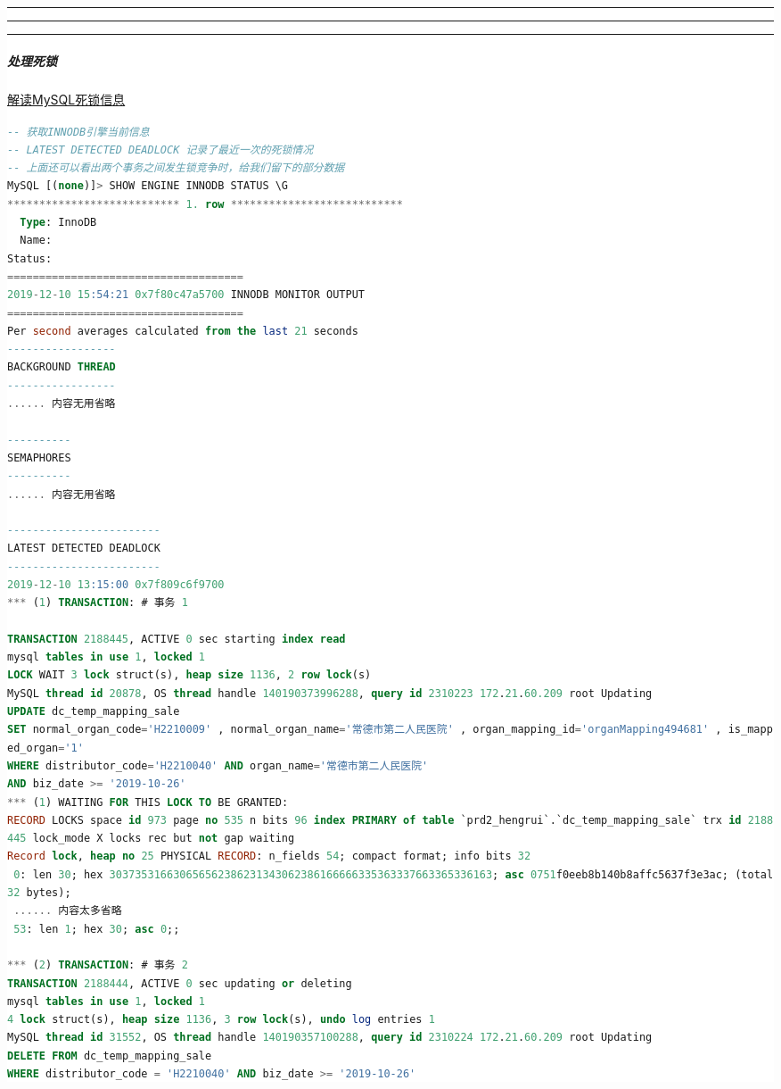 - - - - - -

- - - - - -

- - - - - -

##### 处理死锁

[解读MySQL死锁信息](https://www.jianshu.com/p/6049b046e7b4 "解读MySQL死锁信息")

```sql
-- 获取INNODB引擎当前信息
-- LATEST DETECTED DEADLOCK 记录了最近一次的死锁情况
-- 上面还可以看出两个事务之间发生锁竞争时，给我们留下的部分数据
MySQL [(none)]> SHOW ENGINE INNODB STATUS \G
*************************** 1. row ***************************
  Type: InnoDB
  Name:
Status:
=====================================
2019-12-10 15:54:21 0x7f80c47a5700 INNODB MONITOR OUTPUT
=====================================
Per second averages calculated from the last 21 seconds
-----------------
BACKGROUND THREAD
-----------------
...... 内容无用省略

----------
SEMAPHORES
----------
...... 内容无用省略

------------------------
LATEST DETECTED DEADLOCK
------------------------
2019-12-10 13:15:00 0x7f809c6f9700
*** (1) TRANSACTION: # 事务 1

TRANSACTION 2188445, ACTIVE 0 sec starting index read
mysql tables in use 1, locked 1
LOCK WAIT 3 lock struct(s), heap size 1136, 2 row lock(s)
MySQL thread id 20878, OS thread handle 140190373996288, query id 2310223 172.21.60.209 root Updating
UPDATE dc_temp_mapping_sale 
SET normal_organ_code='H2210009' , normal_organ_name='常德市第二人民医院' , organ_mapping_id='organMapping494681' , is_mapped_organ='1' 
WHERE distributor_code='H2210040' AND organ_name='常德市第二人民医院' 
AND biz_date >= '2019-10-26'
*** (1) WAITING FOR THIS LOCK TO BE GRANTED:
RECORD LOCKS space id 973 page no 535 n bits 96 index PRIMARY of table `prd2_hengrui`.`dc_temp_mapping_sale` trx id 2188445 lock_mode X locks rec but not gap waiting
Record lock, heap no 25 PHYSICAL RECORD: n_fields 54; compact format; info bits 32
 0: len 30; hex 303735316630656562386231343062386166666335363337663365336163; asc 0751f0eeb8b140b8affc5637f3e3ac; (total 32 bytes);
 ...... 内容太多省略
 53: len 1; hex 30; asc 0;;

*** (2) TRANSACTION: # 事务 2
TRANSACTION 2188444, ACTIVE 0 sec updating or deleting
mysql tables in use 1, locked 1
4 lock struct(s), heap size 1136, 3 row lock(s), undo log entries 1
MySQL thread id 31552, OS thread handle 140190357100288, query id 2310224 172.21.60.209 root Updating
DELETE FROM dc_temp_mapping_sale
WHERE distributor_code = 'H2210040' AND biz_date >= '2019-10-26'
```